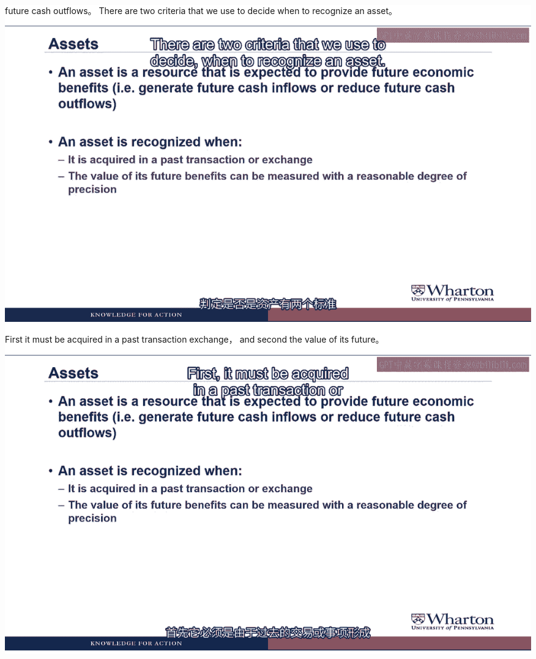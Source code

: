  future cash outflows。 There are two criteria that we use to decide when to recognize an asset。



![](img/e854ebcf1664ec00e3badc7a0c083694_7.png)

 First it must be acquired in a past transaction exchange， and second the value of its future。



![](img/e854ebcf1664ec00e3badc7a0c083694_9.png)
